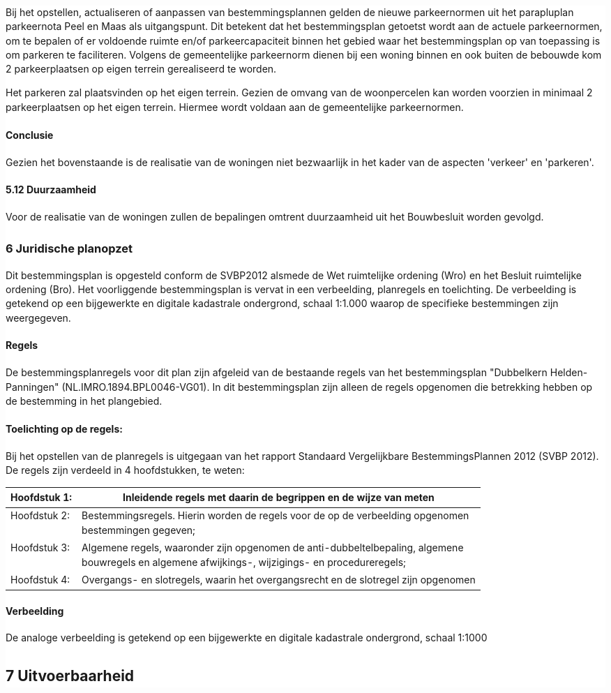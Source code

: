 Bij het opstellen, actualiseren of aanpassen van bestemmingsplannen gelden de nieuwe parkeernormen uit het parapluplan parkeernota Peel en Maas als uitgangspunt. Dit betekent dat het bestemmingsplan getoetst wordt aan de actuele parkeernormen, om te bepalen of er voldoende ruimte en/of parkeercapaciteit binnen het gebied waar het bestemmingsplan op van toepassing is om parkeren te faciliteren. Volgens de gemeentelijke parkeernorm dienen bij een woning binnen en ook buiten de bebouwde kom 2 parkeerplaatsen op eigen terrein gerealiseerd te worden.

Het parkeren zal plaatsvinden op het eigen terrein. Gezien de omvang van de woonpercelen kan worden voorzien in minimaal 2 parkeerplaatsen op het eigen terrein. Hiermee wordt voldaan aan de gemeentelijke parkeernormen.

#### **Conclusie**

Gezien het bovenstaande is de realisatie van de woningen niet bezwaarlijk in het kader van de aspecten 'verkeer' en 'parkeren'.

#### **5.12 Duurzaamheid**

Voor de realisatie van de woningen zullen de bepalingen omtrent duurzaamheid uit het Bouwbesluit worden gevolgd.

### **6 Juridische planopzet**

Dit bestemmingsplan is opgesteld conform de SVBP2012 alsmede de Wet ruimtelijke ordening (Wro) en het Besluit ruimtelijke ordening (Bro). Het voorliggende bestemmingsplan is vervat in een verbeelding, planregels en toelichting. De verbeelding is getekend op een bijgewerkte en digitale kadastrale ondergrond, schaal 1:1.000 waarop de specifieke bestemmingen zijn weergegeven.

#### Regels

De bestemmingsplanregels voor dit plan zijn afgeleid van de bestaande regels van het bestemmingsplan "Dubbelkern Helden-Panningen" (NL.IMRO.1894.BPL0046-VG01). In dit bestemmingsplan zijn alleen de regels opgenomen die betrekking hebben op de bestemming in het plangebied.

#### Toelichting op de regels:

Bij het opstellen van de planregels is uitgegaan van het rapport Standaard Vergelijkbare BestemmingsPlannen 2012 (SVBP 2012). De regels zijn verdeeld in 4 hoofdstukken, te weten:

| Hoofdstuk 1: | Inleidende regels met daarin de begrippen en de wijze van meten                                                                                      |
|--------------|------------------------------------------------------------------------------------------------------------------------------------------------------|
| Hoofdstuk 2: | Bestemmingsregels. Hierin worden de regels voor de op de verbeelding opgenomen<br>bestemmingen gegeven;                                              |
| Hoofdstuk 3: | Algemene regels, waaronder zijn opgenomen de anti-dubbeltelbepaling, algemene<br>bouwregels en algemene afwijkings-, wijzigings- en procedureregels; |
| Hoofdstuk 4: | Overgangs- en slotregels, waarin het overgangsrecht en de slotregel zijn opgenomen                                                                   |

#### Verbeelding

De analoge verbeelding is getekend op een bijgewerkte en digitale kadastrale ondergrond, schaal 1:1000

## **7 Uitvoerbaarheid**
